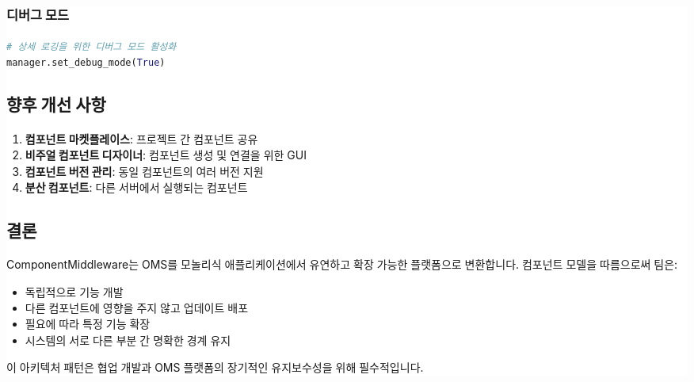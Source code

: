 ### 디버그 모드
```python
# 상세 로깅을 위한 디버그 모드 활성화
manager.set_debug_mode(True)
```

## 향후 개선 사항

1. **컴포넌트 마켓플레이스**: 프로젝트 간 컴포넌트 공유
2. **비주얼 컴포넌트 디자이너**: 컴포넌트 생성 및 연결을 위한 GUI
3. **컴포넌트 버전 관리**: 동일 컴포넌트의 여러 버전 지원
4. **분산 컴포넌트**: 다른 서버에서 실행되는 컴포넌트

## 결론

ComponentMiddleware는 OMS를 모놀리식 애플리케이션에서 유연하고 확장 가능한 플랫폼으로 변환합니다. 컴포넌트 모델을 따름으로써 팀은:
- 독립적으로 기능 개발
- 다른 컴포넌트에 영향을 주지 않고 업데이트 배포
- 필요에 따라 특정 기능 확장
- 시스템의 서로 다른 부분 간 명확한 경계 유지

이 아키텍처 패턴은 협업 개발과 OMS 플랫폼의 장기적인 유지보수성을 위해 필수적입니다.